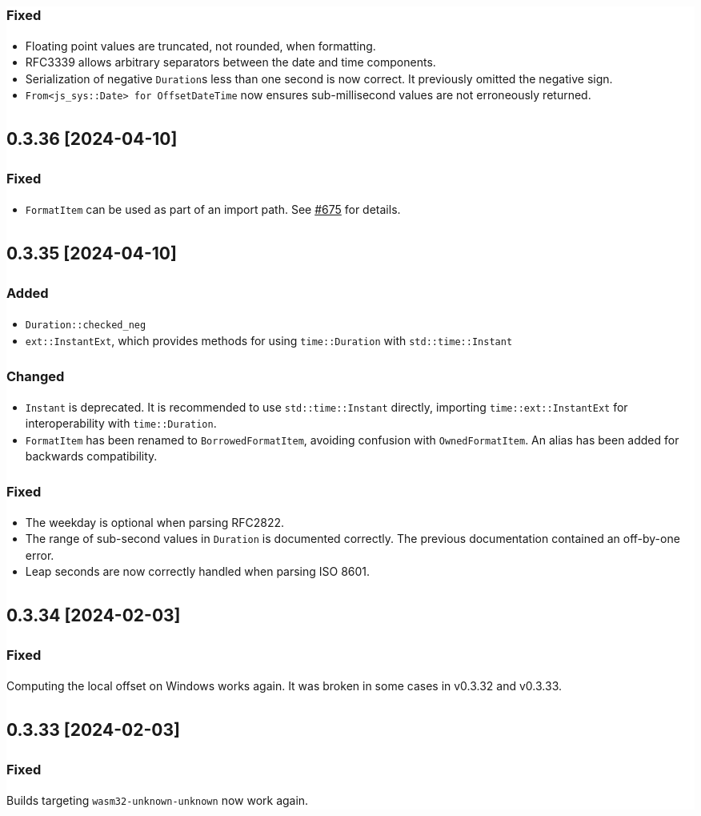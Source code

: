 ### Fixed

- Floating point values are truncated, not rounded, when formatting.
- RFC3339 allows arbitrary separators between the date and time components.
- Serialization of negative `Duration`s less than one second is now correct. It previously omitted
  the negative sign.
- `From<js_sys::Date> for OffsetDateTime` now ensures sub-millisecond values are not erroneously
  returned.

## 0.3.36 [2024-04-10]

### Fixed

- `FormatItem` can be used as part of an import path. See [#675] for details.

[#675]: https://github.com/time-rs/time/issues/675

## 0.3.35 [2024-04-10]

### Added

- `Duration::checked_neg`
- `ext::InstantExt`, which provides methods for using `time::Duration` with `std::time::Instant`

### Changed

- `Instant` is deprecated. It is recommended to use `std::time::Instant` directly, importing
  `time::ext::InstantExt` for interoperability with `time::Duration`.
- `FormatItem` has been renamed to `BorrowedFormatItem`, avoiding confusion with `OwnedFormatItem`.
  An alias has been added for backwards compatibility.

### Fixed

- The weekday is optional when parsing RFC2822.
- The range of sub-second values in `Duration` is documented correctly. The previous documentation
  contained an off-by-one error.
- Leap seconds are now correctly handled when parsing ISO 8601.

## 0.3.34 [2024-02-03]

### Fixed

Computing the local offset on Windows works again. It was broken in some cases in v0.3.32 and
v0.3.33.

## 0.3.33 [2024-02-03]

### Fixed

Builds targeting `wasm32-unknown-unknown` now work again.


  [`time::convert` module]: https://time-rs.github.io/api/time/convert/index.html
[msrv-policy]: https://github.com/time-rs/time#minimum-rust-version-policy
[#479]: https://github.com/time-rs/time/issues/479
[#481]: https://github.com/time-rs/time/issues/481
[keep a changelog]: https://keepachangelog.com/en/1.0.0/
[semantic versioning]: https://semver.org/spec/v2.0.0.html